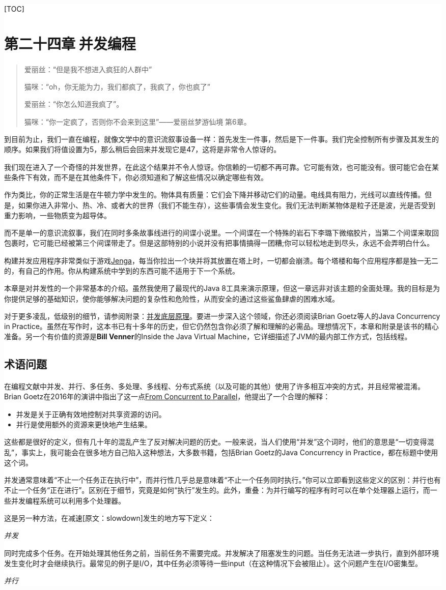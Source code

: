 [TOC]


# 第二十四章 并发编程

>爱丽丝：“但是我不想进入疯狂的人群中”
>
>猫咪：“oh，你无能为力，我们都疯了，我疯了，你也疯了”
>
>爱丽丝：“你怎么知道我疯了”。
>
>猫咪：“你一定疯了，否则你不会来到这里”——爱丽丝梦游仙境 第6章。

到目前为止，我们一直在编程，就像文学中的意识流叙事设备一样：首先发生一件事，然后是下一件事。我们完全控制所有步骤及其发生的顺序。如果我们将值设置为5，那么稍后会回来并发现它是47，这将是非常令人惊讶的。

我们现在进入了一个奇怪的并发世界，在此这个结果并不令人惊讶。你信赖的一切都不再可靠。它可能有效，也可能没有。很可能它会在某些条件下有效，而不是在其他条件下，你必须知道和了解这些情况以确定哪些有效。

作为类比，你的正常生活是在牛顿力学中发生的。物体具有质量：它们会下降并移动它们的动量。电线具有阻力，光线可以直线传播。但是，如果你进入非常小、热、冷、或者大的世界（我们不能生存），这些事情会发生变化。我们无法判断某物体是粒子还是波，光是否受到重力影响，一些物质变为超导体。

而不是单一的意识流叙事，我们在同时多条故事线进行的间谍小说里。一个间谍在一个特殊的岩石下李璐下微缩胶片，当第二个间谍来取回包裹时，它可能已经被第三个间谍带走了。但是这部特别的小说并没有把事情搞得一团糟;你可以轻松地走到尽头，永远不会弄明白什么。

构建并发应用程序非常类似于游戏[Jenga](https://en.wikipedia.org/wiki/Jenga)，每当你拉出一个块并将其放置在塔上时，一切都会崩溃。每个塔楼和每个应用程序都是独一无二的，有自己的作用。你从构建系统中学到的东西可能不适用于下一个系统。

本章是对并发性的一个非常基本的介绍。虽然我使用了最现代的Java 8工具来演示原理，但这一章远非对该主题的全面处理。我的目标是为你提供足够的基础知识，使你能够解决问题的复杂性和危险性，从而安全的通过这些鲨鱼肆虐的困难水域。

对于更多凌乱，低级别的细节，请参阅附录：[并发底层原理](./Appendix-Low-Level-Concurrency.md)。要进一步深入这个领域，你还必须阅读Brian Goetz等人的Java Concurrency in Practice。虽然在写作时，这本书已有十多年的历史，但它仍然包含你必须了解和理解的必需品。理想情况下，本章和附录是该书的精心准备。另一个有价值的资源是**Bill Venner**的Inside the Java Virtual Machine，它详细描述了JVM的最内部工作方式，包括线程。


## 术语问题

在编程文献中并发、并行、多任务、多处理、多线程、分布式系统（以及可能的其他）使用了许多相互冲突的方式，并且经常被混淆。Brian Goetz在2016年的演讲中指出了这一点[From Concurrent to Parallel](https://www.youtube.com/watch?v=NsDE7E8sIdQ)，他提出了一个合理的解释：

- 并发是关于正确有效地控制对共享资源的访问。
- 并行是使用额外的资源来更快地产生结果。

这些都是很好的定义，但有几十年的混乱产生了反对解决问题的历史。一般来说，当人们使用“并发”这个词时，他们的意思是“一切变得混乱”，事实上，我可能会在很多地方自己陷入这种想法，大多数书籍，包括Brian Goetz的Java Concurrency in Practice，都在标题中使用这个词。

并发通常意味着“不止一个任务正在执行中”，而并行性几乎总是意味着“不止一个任务同时执行。”你可以立即看到这些定义的区别：并行也有不止一个任务“正在进行”。区别在于细节，究竟是如何“执行”发生的。此外，重叠：为并行编写的程序有时可以在单个处理器上运行，而一些并发编程系统可以利用多个处理器。

这是另一种方法，在减速[原文：slowdown]发生的地方写下定义：

_并发_

同时完成多个任务。在开始处理其他任务之前，当前任务不需要完成。并发解决了阻塞发生的问题。当任务无法进一步执行，直到外部环境发生变化时才会继续执行。最常见的例子是I/O，其中任务必须等待一些input（在这种情况下会被阻止）。这个问题产生在I/O密集型。

_并行_
